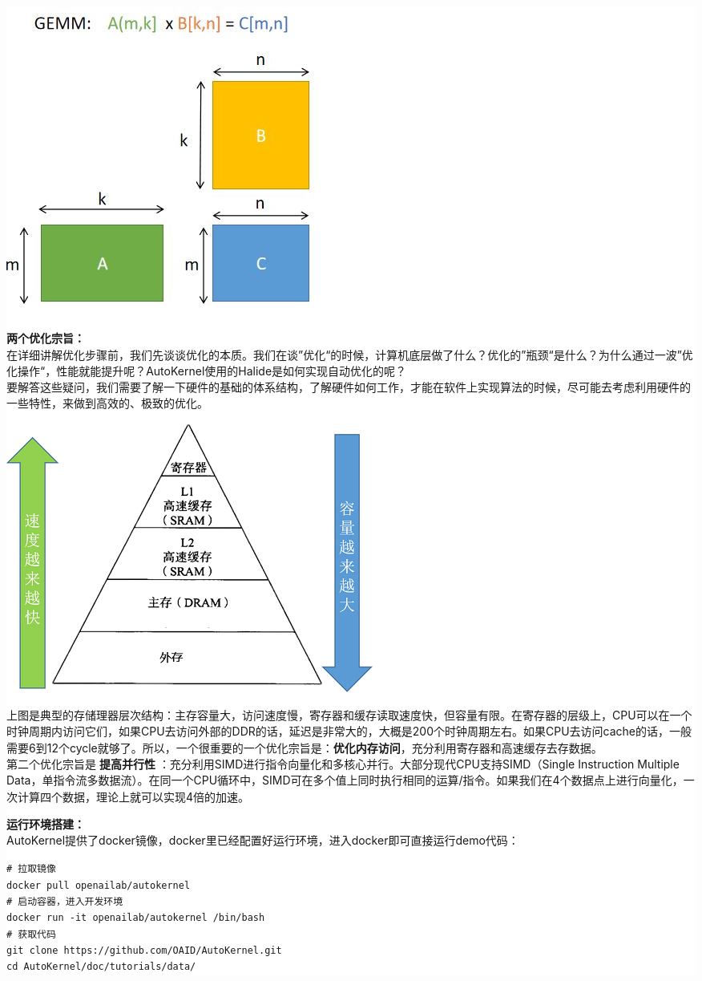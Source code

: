 ![gemm.jpg](../Images/GEMM/gemm.jpg)  
  
**两个优化宗旨：**           
在详细讲解优化步骤前，我们先谈谈优化的本质。我们在谈”优化“的时候，计算机底层做了什么？优化的”瓶颈“是什么？为什么通过一波”优化操作“，性能就能提升呢？AutoKernel使用的Halide是如何实现自动优化的呢？  
要解答这些疑问，我们需要了解一下硬件的基础的体系结构，了解硬件如何工作，才能在软件上实现算法的时候，尽可能去考虑利用硬件的一些特性，来做到高效的、极致的优化。  
  
![memory.png](../Images/GEMM/memory.png)  
   
上图是典型的存储理器层次结构：主存容量大，访问速度慢，寄存器和缓存读取速度快，但容量有限。在寄存器的层级上，CPU可以在一个时钟周期内访问它们，如果CPU去访问外部的DDR的话，延迟是非常大的，大概是200个时钟周期左右。如果CPU去访问cache的话，一般需要6到12个cycle就够了。所以，一个很重要的一个优化宗旨是：**优化内存访问**，充分利用寄存器和高速缓存去存数据。  
第二个优化宗旨是 **提高并行性** ：充分利用SIMD进行指令向量化和多核心并行。大部分现代CPU支持SIMD（Single Instruction Multiple Data，单指令流多数据流）。在同一个CPU循环中，SIMD可在多个值上同时执行相同的运算/指令。如果我们在4个数据点上进行向量化，一次计算四个数据，理论上就可以实现4倍的加速。
   
**运行环境搭建：**           
AutoKernel提供了docker镜像，docker里已经配置好运行环境，进入docker即可直接运行demo代码：  
```  
# 拉取镜像  
docker pull openailab/autokernel  
# 启动容器，进入开发环境  
docker run -it openailab/autokernel /bin/bash  
# 获取代码  
git clone https://github.com/OAID/AutoKernel.git  
cd AutoKernel/doc/tutorials/data/  
```  
   